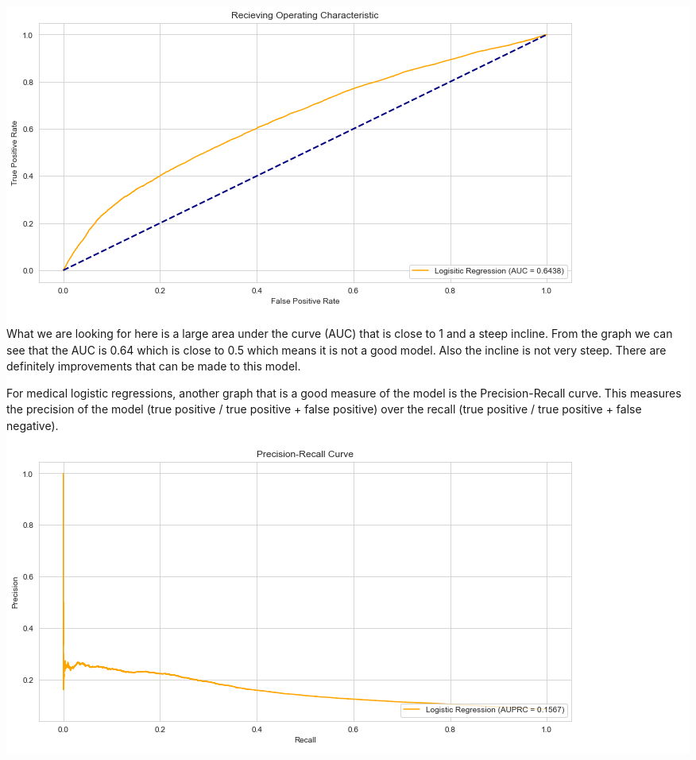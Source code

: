 

    
![png](/img/posts/heart_p1/output_29_0.png)
    


What we are looking for here is a large area under the curve (AUC) that is close to 1 and a steep incline. From the graph we can see that the AUC is 0.64 which is close to 0.5 which means it is not a good model. Also the incline is not very steep. There are definitely improvements that can be made to this model. 

For medical logistic regressions, another graph that is a good measure of the model is the Precision-Recall curve. This measures the precision of the model (true positive / true positive + false positive) over the recall (true positive / true positive + false negative).


    
![png](/img/posts/heart_p1/output_31_0.png)
    